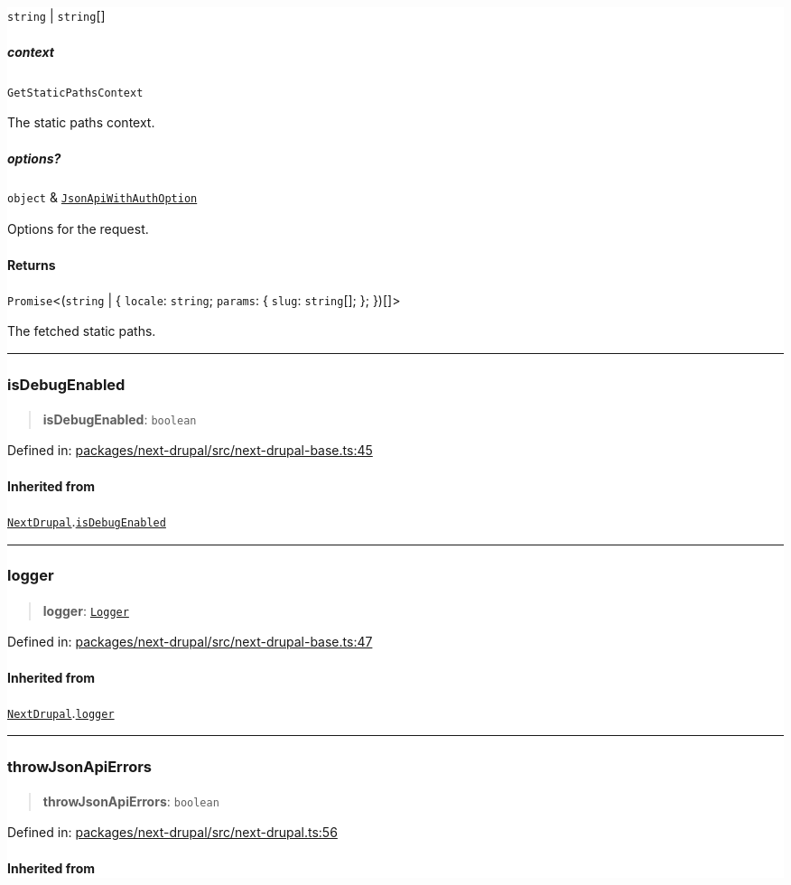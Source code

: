 `string` | `string`[]

##### context

`GetStaticPathsContext`

The static paths context.

##### options?

`object` & [`JsonApiWithAuthOption`](../type-aliases/JsonApiWithAuthOption.md)

Options for the request.

#### Returns

`Promise`\<(`string` \| \{ `locale`: `string`; `params`: \{ `slug`: `string`[]; \}; \})[]\>

The fetched static paths.

---

### isDebugEnabled

> **isDebugEnabled**: `boolean`

Defined in: [packages/next-drupal/src/next-drupal-base.ts:45](https://github.com/chapter-three/next-drupal/blob/e9ce3be1c38aebdcd2cc8c7ae8d8fa2dab7f46bf/packages/next-drupal/src/next-drupal-base.ts#L45)

#### Inherited from

[`NextDrupal`](NextDrupal.md).[`isDebugEnabled`](NextDrupal.md#isdebugenabled)

---

### logger

> **logger**: [`Logger`](../interfaces/Logger.md)

Defined in: [packages/next-drupal/src/next-drupal-base.ts:47](https://github.com/chapter-three/next-drupal/blob/e9ce3be1c38aebdcd2cc8c7ae8d8fa2dab7f46bf/packages/next-drupal/src/next-drupal-base.ts#L47)

#### Inherited from

[`NextDrupal`](NextDrupal.md).[`logger`](NextDrupal.md#logger)

---

### throwJsonApiErrors

> **throwJsonApiErrors**: `boolean`

Defined in: [packages/next-drupal/src/next-drupal.ts:56](https://github.com/chapter-three/next-drupal/blob/e9ce3be1c38aebdcd2cc8c7ae8d8fa2dab7f46bf/packages/next-drupal/src/next-drupal.ts#L56)

#### Inherited from
